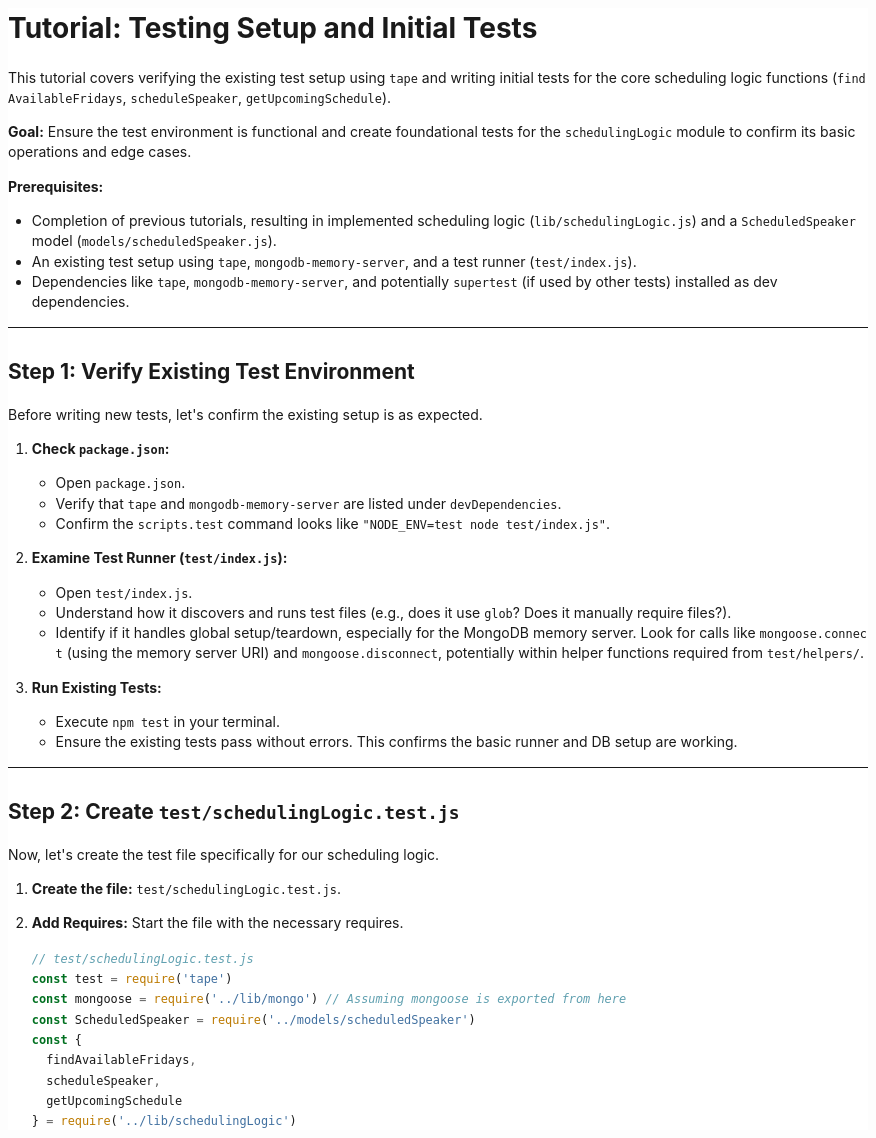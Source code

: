 # Tutorial: Testing Setup and Initial Tests

This tutorial covers verifying the existing test setup using `tape` and writing initial tests for the core scheduling logic functions (`findAvailableFridays`, `scheduleSpeaker`, `getUpcomingSchedule`).

**Goal:** Ensure the test environment is functional and create foundational tests for the `schedulingLogic` module to confirm its basic operations and edge cases.

**Prerequisites:**

*   Completion of previous tutorials, resulting in implemented scheduling logic (`lib/schedulingLogic.js`) and a `ScheduledSpeaker` model (`models/scheduledSpeaker.js`).
*   An existing test setup using `tape`, `mongodb-memory-server`, and a test runner (`test/index.js`).
*   Dependencies like `tape`, `mongodb-memory-server`, and potentially `supertest` (if used by other tests) installed as dev dependencies.

---

## Step 1: Verify Existing Test Environment

Before writing new tests, let's confirm the existing setup is as expected.

1.  **Check `package.json`:**
    *   Open `package.json`.
    *   Verify that `tape` and `mongodb-memory-server` are listed under `devDependencies`.
    *   Confirm the `scripts.test` command looks like `"NODE_ENV=test node test/index.js"`.

2.  **Examine Test Runner (`test/index.js`):**
    *   Open `test/index.js`.
    *   Understand how it discovers and runs test files (e.g., does it use `glob`? Does it manually require files?).
    *   Identify if it handles global setup/teardown, especially for the MongoDB memory server. Look for calls like `mongoose.connect` (using the memory server URI) and `mongoose.disconnect`, potentially within helper functions required from `test/helpers/`.

3.  **Run Existing Tests:**
    *   Execute `npm test` in your terminal.
    *   Ensure the existing tests pass without errors. This confirms the basic runner and DB setup are working.

---

## Step 2: Create `test/schedulingLogic.test.js`

Now, let's create the test file specifically for our scheduling logic.

1.  **Create the file:** `test/schedulingLogic.test.js`.
2.  **Add Requires:** Start the file with the necessary requires.

    ```javascript
    // test/schedulingLogic.test.js
    const test = require('tape')
    const mongoose = require('../lib/mongo') // Assuming mongoose is exported from here
    const ScheduledSpeaker = require('../models/scheduledSpeaker')
    const {
      findAvailableFridays,
      scheduleSpeaker,
      getUpcomingSchedule
    } = require('../lib/schedulingLogic')
